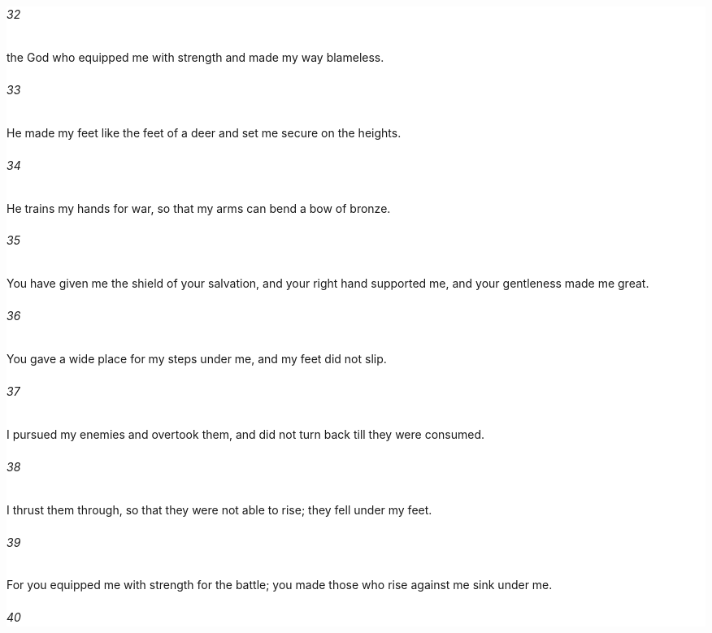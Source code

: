 ###### 32 


the God who equipped me with strength and made my way blameless. 





###### 33 


He made my feet like the feet of a deer and set me secure on the heights. 





###### 34 


He trains my hands for war, so that my arms can bend a bow of bronze. 





###### 35 


You have given me the shield of your salvation, and your right hand supported me, and your gentleness made me great. 





###### 36 


You gave a wide place for my steps under me, and my feet did not slip. 





###### 37 


I pursued my enemies and overtook them, and did not turn back till they were consumed. 





###### 38 


I thrust them through, so that they were not able to rise; they fell under my feet. 





###### 39 


For you equipped me with strength for the battle; you made those who rise against me sink under me. 





###### 40 
